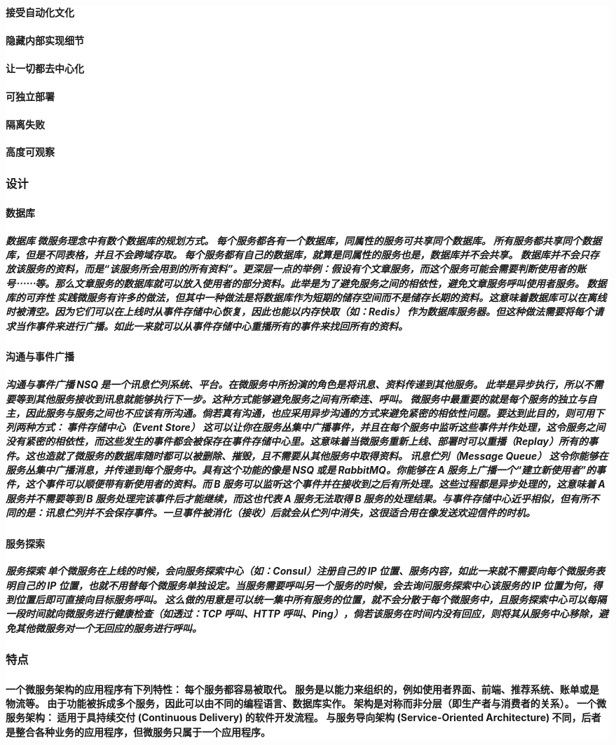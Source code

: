 #### 接受自动化文化

#### 隐藏内部实现细节

#### 让一切都去中心化

#### 可独立部署

#### 隔离失败

#### 高度可观察

### 设计

#### 数据库

##### 数据库 微服务理念中有数个数据库的规划方式。 每个服务都各有一个数据库，同属性的服务可共享同个数据库。 所有服务都共享同个数据库，但是不同表格，并且不会跨域存取。 每个服务都有自己的数据库，就算是同属性的服务也是，数据库并不会共享。 数据库并不会只存放该服务的资料，而是“该服务所会用到的所有资料”。更深层一点的举例：假设有个文章服务，而这个服务可能会需要判断使用者的账号⋯⋯等。那么文章服务的数据库就可以放入使用者的部分资料。此举是为了避免服务之间的相依性，避免文章服务呼叫使用者服务。 数据库的可弃性 实践微服务有许多的做法，但其中一种做法是将数据库作为短期的储存空间而不是储存长期的资料。这意味着数据库可以在离线时被清空。因为它们可以在上线时从事件存储中心恢复，因此也能以内存快取（如：Redis） 作为数据库服务器。但这种做法需要将每个请求当作事件来进行广播。如此一来就可以从事件存储中心重播所有的事件来找回所有的资料。

#### 沟通与事件广播

##### 沟通与事件广播 NSQ 是一个讯息伫列系统、平台。在微服务中所扮演的角色是将讯息、资料传递到其他服务。 此举是异步执行，所以不需要等到其他服务接收到讯息就能够执行下一步。这种方式能够避免服务之间有所牵连、呼叫。 微服务中最重要的就是每个服务的独立与自主，因此服务与服务之间也不应该有所沟通。倘若真有沟通，也应采用异步沟通的方式来避免紧密的相依性问题。要达到此目的，则可用下列两种方式： 事件存储中心（Event Store） 这可以让你在服务丛集中广播事件，并且在每个服务中监听这些事件并作处理，这令服务之间没有紧密的相依性，而这些发生的事件都会被保存在事件存储中心里。这意味着当微服务重新上线、部署时可以重播（Replay）所有的事件。这也造就了微服务的数据库随时都可以被删除、摧毁，且不需要从其他服务中取得资料。 讯息伫列（Message Queue） 这令你能够在服务丛集中广播消息，并传递到每个服务中。具有这个功能的像是 NSQ 或是 RabbitMQ。你能够在 A 服务上广播一个“建立新使用者”的事件，这个事件可以顺便带有新使用者的资料。而 B 服务可以监听这个事件并在接收到之后有所处理。这些过程都是异步处理的，这意味着 A 服务并不需要等到 B 服务处理完该事件后才能继续，而这也代表 A 服务无法取得 B 服务的处理结果。与事件存储中心近乎相似，但有所不同的是：讯息伫列并不会保存事件。一旦事件被消化（接收）后就会从伫列中消失，这很适合用在像发送欢迎信件的时机。

#### 服务探索

##### 服务探索 单个微服务在上线的时候，会向服务探索中心（如：Consul）注册自己的 IP 位置、服务内容，如此一来就不需要向每个微服务表明自己的 IP 位置，也就不用替每个微服务单独设定。当服务需要呼叫另一个服务的时候，会去询问服务探索中心该服务的 IP 位置为何，得到位置后即可直接向目标服务呼叫。 这么做的用意是可以统一集中所有服务的位置，就不会分散于每个微服务中，且服务探索中心可以每隔一段时间就向微服务进行健康检查（如透过：TCP 呼叫、HTTP 呼叫、Ping），倘若该服务在时间内没有回应，则将其从服务中心移除，避免其他微服务对一个无回应的服务进行呼叫。

### 特点

#### 一个微服务架构的应用程序有下列特性： 每个服务都容易被取代。 服务是以能力来组织的，例如使用者界面、前端、推荐系统、账单或是物流等。 由于功能被拆成多个服务，因此可以由不同的编程语言、数据库实作。 架构是对称而非分层（即生产者与消费者的关系）。 一个微服务架构： 适用于具持续交付 (Continuous Delivery) 的软件开发流程。 与服务导向架构 (Service-Oriented Architecture) 不同，后者是整合各种业务的应用程序，但微服务只属于一个应用程序。
